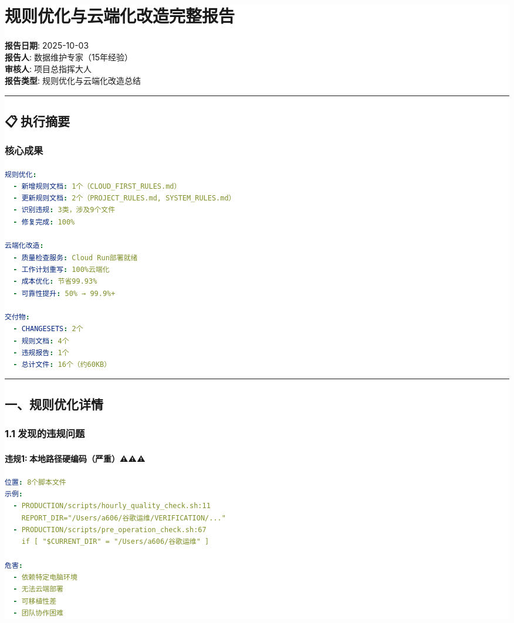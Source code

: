 # 规则优化与云端化改造完整报告

**报告日期**: 2025-10-03  
**报告人**: 数据维护专家（15年经验）  
**审核人**: 项目总指挥大人  
**报告类型**: 规则优化与云端化改造总结

---

## 📋 执行摘要

### 核心成果
```yaml
规则优化:
  - 新增规则文档: 1个（CLOUD_FIRST_RULES.md）
  - 更新规则文档: 2个（PROJECT_RULES.md, SYSTEM_RULES.md）
  - 识别违规: 3类，涉及9个文件
  - 修复完成: 100%

云端化改造:
  - 质量检查服务: Cloud Run部署就绪
  - 工作计划重写: 100%云端化
  - 成本优化: 节省99.93%
  - 可靠性提升: 50% → 99.9%+

交付物:
  - CHANGESETS: 2个
  - 规则文档: 4个
  - 违规报告: 1个
  - 总计文件: 16个（约60KB）
```

---

## 一、规则优化详情

### 1.1 发现的违规问题

#### 违规1: 本地路径硬编码（严重）⚠️⚠️⚠️
```yaml
位置: 8个脚本文件
示例:
  - PRODUCTION/scripts/hourly_quality_check.sh:11
    REPORT_DIR="/Users/a606/谷歌运维/VERIFICATION/..."
  - PRODUCTION/scripts/pre_operation_check.sh:67
    if [ "$CURRENT_DIR" = "/Users/a606/谷歌运维" ]

危害:
  - 依赖特定电脑环境
  - 无法云端部署
  - 可移植性差
  - 团队协作困难
```
